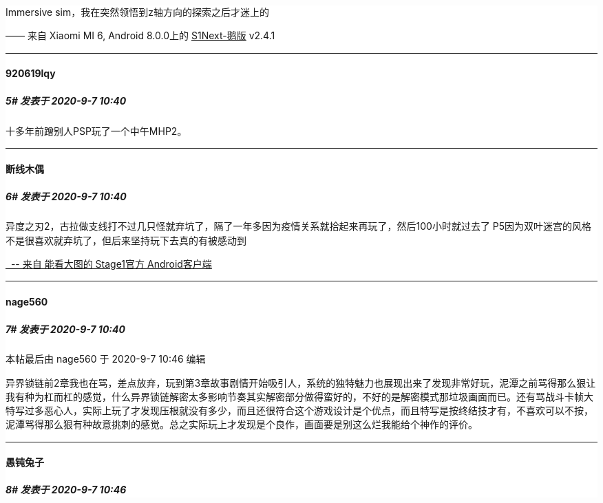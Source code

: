 


Immersive sim，我在突然领悟到z轴方向的探索之后才迷上的

—— 来自 Xiaomi MI 6, Android 8.0.0上的 [S1Next-鹅版](https://github.com/ykrank/S1-Next/releases) v2.4.1







-----

####  920619lqy  
##### 5#       发表于 2020-9-7 10:40




十多年前蹭别人PSP玩了一个中午MHP2。







-----

####  断线木偶  
##### 6#       发表于 2020-9-7 10:40




异度之刃2，古拉做支线打不过几只怪就弃坑了，隔了一年多因为疫情关系就拾起来再玩了，然后100小时就过去了
P5因为双叶迷宫的风格不是很喜欢就弃坑了，但后来坚持玩下去真的有被感动到

[  -- 来自 能看大图的 Stage1官方 Android客户端](https://www.coolapk.com/apk/140634)







-----

####  nage560  
##### 7#       发表于 2020-9-7 10:40



 本帖最后由 nage560 于 2020-9-7 10:46 编辑 

异界锁链前2章我也在骂，差点放弃，玩到第3章故事剧情开始吸引人，系统的独特魅力也展现出来了发现非常好玩，泥潭之前骂得那么狠让我有种为杠而杠的感觉，什么异界锁链解密太多影响节奏其实解密部分做得蛮好的，不好的是解密模式那垃圾画面而已。还有骂战斗卡帧大特写过多恶心人，实际上玩了才发现压根就没有多少，而且还很符合这个游戏设计是个优点，而且特写是按终结技才有，不喜欢可以不按，泥潭骂得那么狠有种故意挑刺的感觉。总之实际玩上才发现是个良作，画面要是别这么烂我能给个神作的评价。







-----

####  愚钝兔子  
##### 8#       发表于 2020-9-7 10:46
